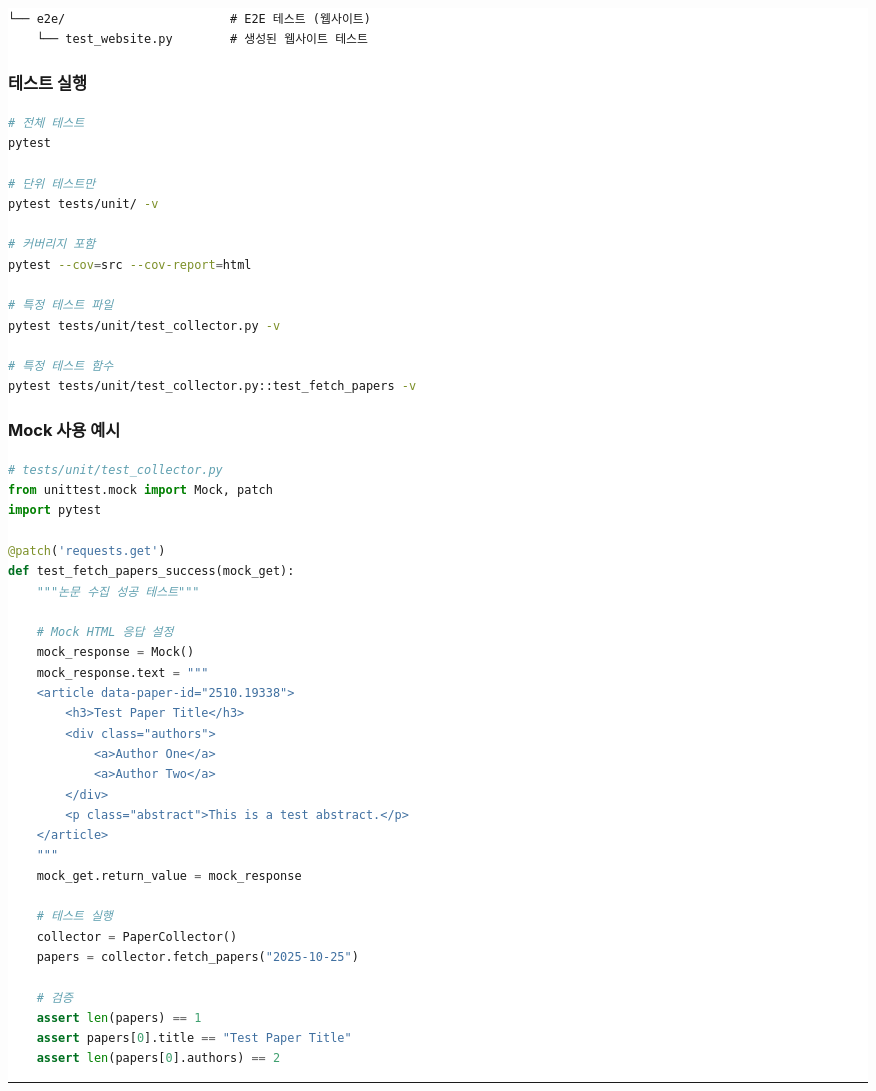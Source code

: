 ```
└── e2e/                       # E2E 테스트 (웹사이트)
    └── test_website.py        # 생성된 웹사이트 테스트
```

### 테스트 실행

```bash
# 전체 테스트
pytest

# 단위 테스트만
pytest tests/unit/ -v

# 커버리지 포함
pytest --cov=src --cov-report=html

# 특정 테스트 파일
pytest tests/unit/test_collector.py -v

# 특정 테스트 함수
pytest tests/unit/test_collector.py::test_fetch_papers -v
```

### Mock 사용 예시

```python
# tests/unit/test_collector.py
from unittest.mock import Mock, patch
import pytest

@patch('requests.get')
def test_fetch_papers_success(mock_get):
    """논문 수집 성공 테스트"""
    
    # Mock HTML 응답 설정
    mock_response = Mock()
    mock_response.text = """
    <article data-paper-id="2510.19338">
        <h3>Test Paper Title</h3>
        <div class="authors">
            <a>Author One</a>
            <a>Author Two</a>
        </div>
        <p class="abstract">This is a test abstract.</p>
    </article>
    """
    mock_get.return_value = mock_response
    
    # 테스트 실행
    collector = PaperCollector()
    papers = collector.fetch_papers("2025-10-25")
    
    # 검증
    assert len(papers) == 1
    assert papers[0].title == "Test Paper Title"
    assert len(papers[0].authors) == 2
```

---